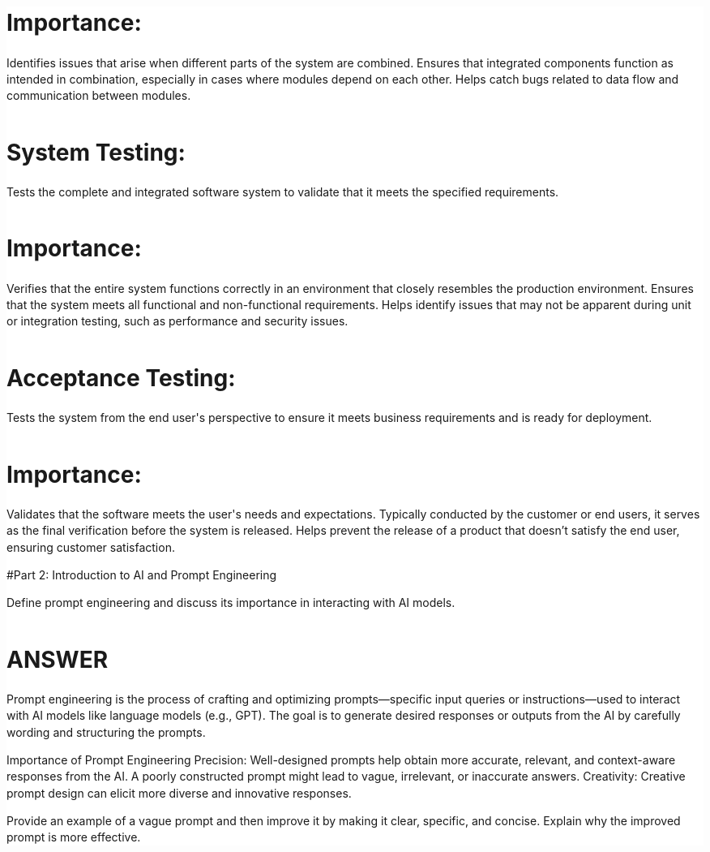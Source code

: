 # Importance:
Identifies issues that arise when different parts of the system are combined.
Ensures that integrated components function as intended in combination, especially in cases where modules depend on each other.
Helps catch bugs related to data flow and communication between modules.
# System Testing:
 Tests the complete and integrated software system to validate that it meets the specified requirements.
# Importance:
Verifies that the entire system functions correctly in an environment that closely resembles the production environment.
Ensures that the system meets all functional and non-functional requirements.
Helps identify issues that may not be apparent during unit or integration testing, such as performance and security issues.

# Acceptance Testing:
 Tests the system from the end user's perspective to ensure it meets business requirements and is ready for deployment.
# Importance:
Validates that the software meets the user's needs and expectations.
Typically conducted by the customer or end users, it serves as the final verification before the system is released.
Helps prevent the release of a product that doesn’t satisfy the end user, ensuring customer satisfaction.





#Part 2: Introduction to AI and Prompt Engineering


Define prompt engineering and discuss its importance in interacting with AI models.

# ANSWER
Prompt engineering is the process of crafting and optimizing prompts—specific input queries or instructions—used to interact with AI models like language models (e.g., GPT). The goal is to generate desired responses or outputs from the AI by carefully wording and structuring the prompts.

Importance of Prompt Engineering 
Precision: Well-designed prompts help obtain more accurate, relevant, and context-aware responses from the AI. A poorly constructed prompt might lead to vague, irrelevant, or inaccurate answers.
Creativity: Creative prompt design can elicit more diverse and innovative responses.


Provide an example of a vague prompt and then improve it by making it clear, specific, and concise. Explain why the improved prompt is more effective.
